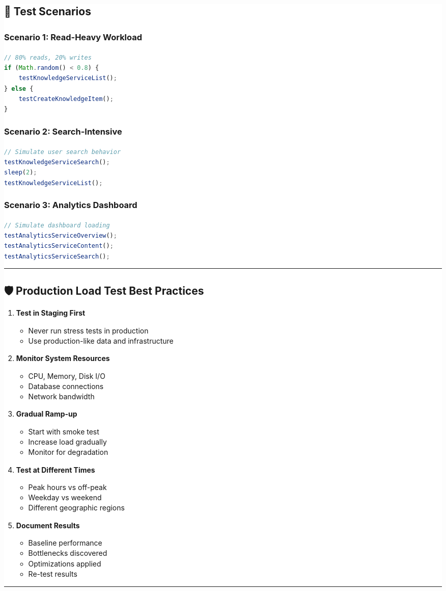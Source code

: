 
## 🧪 Test Scenarios

### Scenario 1: Read-Heavy Workload
```javascript
// 80% reads, 20% writes
if (Math.random() < 0.8) {
    testKnowledgeServiceList();
} else {
    testCreateKnowledgeItem();
}
```

### Scenario 2: Search-Intensive
```javascript
// Simulate user search behavior
testKnowledgeServiceSearch();
sleep(2);
testKnowledgeServiceList();
```

### Scenario 3: Analytics Dashboard
```javascript
// Simulate dashboard loading
testAnalyticsServiceOverview();
testAnalyticsServiceContent();
testAnalyticsServiceSearch();
```

---

## 🛡️ Production Load Test Best Practices

1. **Test in Staging First**
   - Never run stress tests in production
   - Use production-like data and infrastructure

2. **Monitor System Resources**
   - CPU, Memory, Disk I/O
   - Database connections
   - Network bandwidth

3. **Gradual Ramp-up**
   - Start with smoke test
   - Increase load gradually
   - Monitor for degradation

4. **Test at Different Times**
   - Peak hours vs off-peak
   - Weekday vs weekend
   - Different geographic regions

5. **Document Results**
   - Baseline performance
   - Bottlenecks discovered
   - Optimizations applied
   - Re-test results

---
